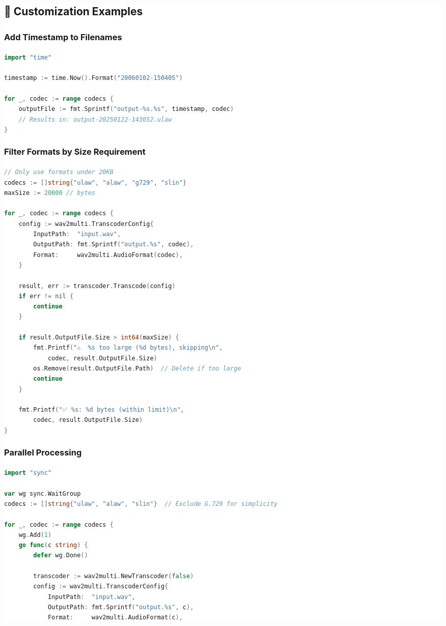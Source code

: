 ## 🔧 Customization Examples

### Add Timestamp to Filenames

```go
import "time"

timestamp := time.Now().Format("20060102-150405")

for _, codec := range codecs {
    outputFile := fmt.Sprintf("output-%s.%s", timestamp, codec)
    // Results in: output-20250122-143052.ulaw
}
```

### Filter Formats by Size Requirement

```go
// Only use formats under 20KB
codecs := []string{"ulaw", "alaw", "g729", "slin"}
maxSize := 20000 // bytes

for _, codec := range codecs {
    config := wav2multi.TranscoderConfig{
        InputPath:  "input.wav",
        OutputPath: fmt.Sprintf("output.%s", codec),
        Format:     wav2multi.AudioFormat(codec),
    }
    
    result, err := transcoder.Transcode(config)
    if err != nil {
        continue
    }
    
    if result.OutputFile.Size > int64(maxSize) {
        fmt.Printf("⚠️  %s too large (%d bytes), skipping\n", 
            codec, result.OutputFile.Size)
        os.Remove(result.OutputFile.Path)  // Delete if too large
        continue
    }
    
    fmt.Printf("✅ %s: %d bytes (within limit)\n", 
        codec, result.OutputFile.Size)
}
```

### Parallel Processing

```go
import "sync"

var wg sync.WaitGroup
codecs := []string{"ulaw", "alaw", "slin"}  // Exclude G.729 for simplicity

for _, codec := range codecs {
    wg.Add(1)
    go func(c string) {
        defer wg.Done()
        
        transcoder := wav2multi.NewTranscoder(false)
        config := wav2multi.TranscoderConfig{
            InputPath:  "input.wav",
            OutputPath: fmt.Sprintf("output.%s", c),
            Format:     wav2multi.AudioFormat(c),
```